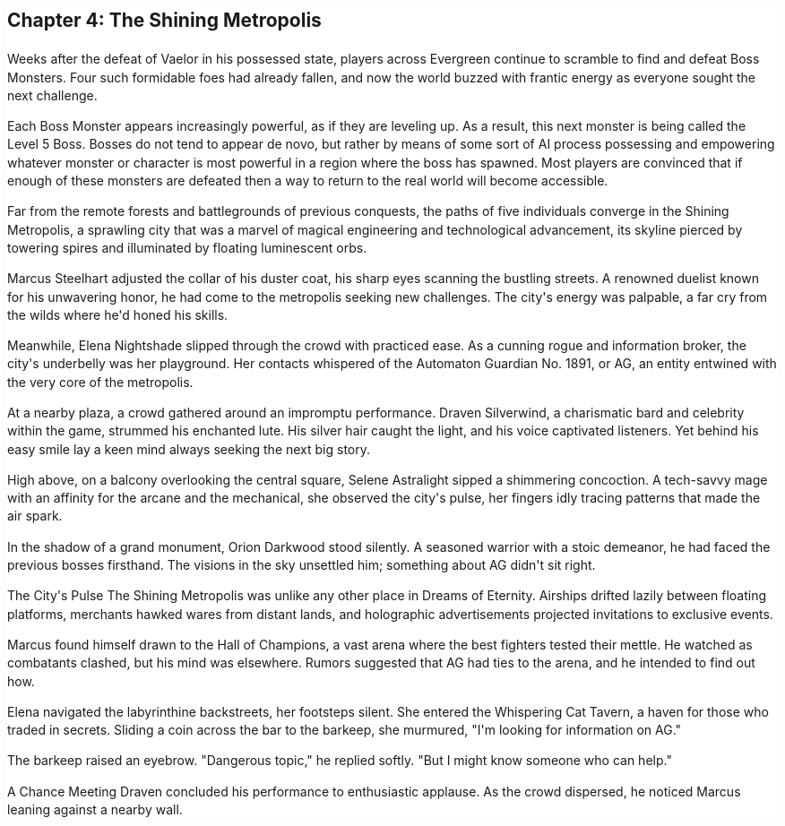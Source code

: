 ## Chapter 4: The Shining Metropolis

Weeks after the defeat of Vaelor in his possessed state, players across Evergreen continue to scramble to find and defeat Boss Monsters. Four such formidable foes had already fallen, and now the world buzzed with frantic energy as everyone sought the next challenge.

Each Boss Monster appears increasingly powerful, as if they are leveling up. As a result, this next monster is being called the Level 5 Boss. Bosses do not tend to appear de novo, but rather by means of some sort of AI process possessing and empowering whatever monster or character is most powerful in a region where the boss has spawned. Most players are convinced that if enough of these monsters are defeated then a way to return to the real world will become accessible.

Far from the remote forests and battlegrounds of previous conquests, the paths of five individuals converge in the Shining Metropolis, a sprawling city that was a marvel of magical engineering and technological advancement, its skyline pierced by towering spires and illuminated by floating luminescent orbs.

Marcus Steelhart adjusted the collar of his duster coat, his sharp eyes scanning the bustling streets. A renowned duelist known for his unwavering honor, he had come to the metropolis seeking new challenges. The city's energy was palpable, a far cry from the wilds where he'd honed his skills.

Meanwhile, Elena Nightshade slipped through the crowd with practiced ease. As a cunning rogue and information broker, the city's underbelly was her playground. Her contacts whispered of the Automaton Guardian No. 1891, or AG, an entity entwined with the very core of the metropolis.

At a nearby plaza, a crowd gathered around an impromptu performance. Draven Silverwind, a charismatic bard and celebrity within the game, strummed his enchanted lute. His silver hair caught the light, and his voice captivated listeners. Yet behind his easy smile lay a keen mind always seeking the next big story.

High above, on a balcony overlooking the central square, Selene Astralight sipped a shimmering concoction. A tech-savvy mage with an affinity for the arcane and the mechanical, she observed the city's pulse, her fingers idly tracing patterns that made the air spark.

In the shadow of a grand monument, Orion Darkwood stood silently. A seasoned warrior with a stoic demeanor, he had faced the previous bosses firsthand. The visions in the sky unsettled him; something about AG didn't sit right.

The City's Pulse
The Shining Metropolis was unlike any other place in Dreams of Eternity. Airships drifted lazily between floating platforms, merchants hawked wares from distant lands, and holographic advertisements projected invitations to exclusive events.

Marcus found himself drawn to the Hall of Champions, a vast arena where the best fighters tested their mettle. He watched as combatants clashed, but his mind was elsewhere. Rumors suggested that AG had ties to the arena, and he intended to find out how.

Elena navigated the labyrinthine backstreets, her footsteps silent. She entered the Whispering Cat Tavern, a haven for those who traded in secrets. Sliding a coin across the bar to the barkeep, she murmured, "I'm looking for information on AG."

The barkeep raised an eyebrow. "Dangerous topic," he replied softly. "But I might know someone who can help."

A Chance Meeting
Draven concluded his performance to enthusiastic applause. As the crowd dispersed, he noticed Marcus leaning against a nearby wall.
